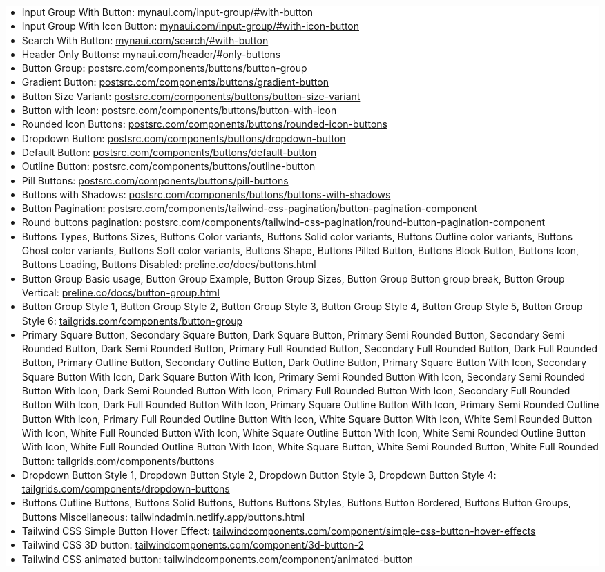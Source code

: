 *   Input Group With Button: [mynaui.com/input-group/#with-button](https://mynaui.com/input-group/#with-button)
*   Input Group With Icon Button: [mynaui.com/input-group/#with-icon-button](https://mynaui.com/input-group/#with-icon-button)
*   Search With Button: [mynaui.com/search/#with-button](https://mynaui.com/search/#with-button)
*   Header Only Buttons: [mynaui.com/header/#only-buttons](https://mynaui.com/header/#only-buttons)
*   Button Group: [postsrc.com/components/buttons/button-group](https://postsrc.com/components/buttons/button-group)
*   Gradient Button: [postsrc.com/components/buttons/gradient-button](https://postsrc.com/components/buttons/gradient-button)
*   Button Size Variant: [postsrc.com/components/buttons/button-size-variant](https://postsrc.com/components/buttons/button-size-variant)
*   Button with Icon: [postsrc.com/components/buttons/button-with-icon](https://postsrc.com/components/buttons/button-with-icon)
*   Rounded Icon Buttons: [postsrc.com/components/buttons/rounded-icon-buttons](https://postsrc.com/components/buttons/rounded-icon-buttons)
*   Dropdown Button: [postsrc.com/components/buttons/dropdown-button](https://postsrc.com/components/buttons/dropdown-button)
*   Default Button: [postsrc.com/components/buttons/default-button](https://postsrc.com/components/buttons/default-button)
*   Outline Button: [postsrc.com/components/buttons/outline-button](https://postsrc.com/components/buttons/outline-button)
*   Pill Buttons: [postsrc.com/components/buttons/pill-buttons](https://postsrc.com/components/buttons/pill-buttons)
*   Buttons with Shadows: [postsrc.com/components/buttons/buttons-with-shadows](https://postsrc.com/components/buttons/buttons-with-shadows)
*   Button Pagination: [postsrc.com/components/tailwind-css-pagination/button-pagination-component](https://postsrc.com/components/tailwind-css-pagination/button-pagination-component)
*   Round buttons pagination: [postsrc.com/components/tailwind-css-pagination/round-button-pagination-component](https://postsrc.com/components/tailwind-css-pagination/round-button-pagination-component)
*   Buttons Types, Buttons Sizes, Buttons Color variants, Buttons Solid color variants, Buttons Outline color variants, Buttons Ghost color variants, Buttons Soft color variants, Buttons Shape, Buttons Pilled Button, Buttons Block Button, Buttons Icon, Buttons Loading, Buttons Disabled: [preline.co/docs/buttons.html](https://preline.co/docs/buttons.html)
*   Button Group Basic usage, Button Group Example, Button Group Sizes, Button Group Button group break, Button Group Vertical: [preline.co/docs/button-group.html](https://preline.co/docs/button-group.html)
*   Button Group Style 1, Button Group Style 2, Button Group Style 3, Button Group Style 4, Button Group Style 5, Button Group Style 6: [tailgrids.com/components/button-group](https://tailgrids.com/components/button-group)
*   Primary Square Button, Secondary Square Button, Dark Square Button, Primary Semi Rounded Button, Secondary Semi Rounded Button, Dark Semi Rounded Button, Primary Full Rounded Button, Secondary Full Rounded Button, Dark Full Rounded Button, Primary Outline Button, Secondary Outline Button, Dark Outline Button, Primary Square Button With Icon, Secondary Square Button With Icon, Dark Square Button With Icon, Primary Semi Rounded Button With Icon, Secondary Semi Rounded Button With Icon, Dark Semi Rounded Button With Icon, Primary Full Rounded Button With Icon, Secondary Full Rounded Button With Icon, Dark Full Rounded Button With Icon, Primary Square Outline Button With Icon, Primary Semi Rounded Outline Button With Icon, Primary Full Rounded Outline Button With Icon, White Square Button With Icon, White Semi Rounded Button With Icon, White Full Rounded Button With Icon, White Square Outline Button With Icon, White Semi Rounded Outline Button With Icon, White Full Rounded Outline Button With Icon, White Square Button, White Semi Rounded Button, White Full Rounded Button: [tailgrids.com/components/buttons](https://tailgrids.com/components/buttons)
*   Dropdown Button Style 1, Dropdown Button Style 2, Dropdown Button Style 3, Dropdown Button Style 4: [tailgrids.com/components/dropdown-buttons](https://tailgrids.com/components/dropdown-buttons)
*   Buttons Outline Buttons, Buttons Solid Buttons, Buttons Buttons Styles, Buttons Button Bordered, Buttons Button Groups, Buttons Miscellaneous: [tailwindadmin.netlify.app/buttons.html](https://tailwindadmin.netlify.app/buttons.html)
*   Tailwind CSS Simple Button Hover Effect: [tailwindcomponents.com/component/simple-css-button-hover-effects](https://tailwindcomponents.com/component/simple-css-button-hover-effects)
*   Tailwind CSS 3D button: [tailwindcomponents.com/component/3d-button-2](https://tailwindcomponents.com/component/3d-button-2)
*   Tailwind CSS animated button: [tailwindcomponents.com/component/animated-button](https://tailwindcomponents.com/component/animated-button)